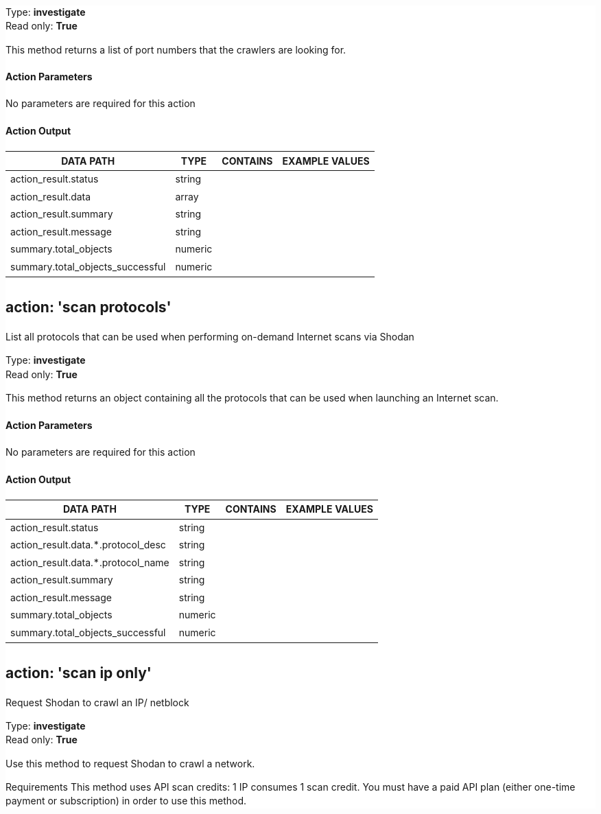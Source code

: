 Type: **investigate**  
Read only: **True**

This method returns a list of port numbers that the crawlers are looking for.

#### Action Parameters
No parameters are required for this action

#### Action Output
DATA PATH | TYPE | CONTAINS | EXAMPLE VALUES
--------- | ---- | -------- | --------------
action_result.status | string |  |  
action_result.data | array |  |  
action_result.summary | string |  |  
action_result.message | string |  |  
summary.total_objects | numeric |  |  
summary.total_objects_successful | numeric |  |    

## action: 'scan protocols'
List all protocols that can be used when performing on-demand Internet scans via Shodan

Type: **investigate**  
Read only: **True**

This method returns an object containing all the protocols that can be used when launching an Internet scan.

#### Action Parameters
No parameters are required for this action

#### Action Output
DATA PATH | TYPE | CONTAINS | EXAMPLE VALUES
--------- | ---- | -------- | --------------
action_result.status | string |  |  
action_result.data.\*.protocol_desc | string |  |  
action_result.data.\*.protocol_name | string |  |  
action_result.summary | string |  |  
action_result.message | string |  |  
summary.total_objects | numeric |  |  
summary.total_objects_successful | numeric |  |    

## action: 'scan ip only'
Request Shodan to crawl an IP/ netblock

Type: **investigate**  
Read only: **True**

Use this method to request Shodan to crawl a network.

Requirements
This method uses API scan credits: 1 IP consumes 1 scan credit. You must have a paid API plan (either one-time payment or subscription) in order to use this method.

